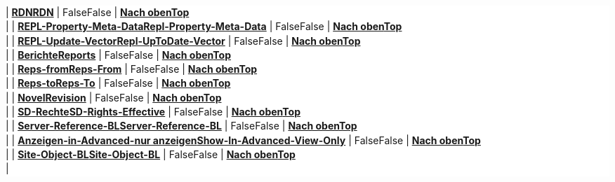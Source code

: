 | [<span data-ttu-id="92f88-312">**RDN**</span><span class="sxs-lookup"><span data-stu-id="92f88-312">**RDN**</span></span>](a-name.md)                                                     | <span data-ttu-id="92f88-313">False</span><span class="sxs-lookup"><span data-stu-id="92f88-313">False</span></span>     | [<span data-ttu-id="92f88-314">**Nach oben**</span><span class="sxs-lookup"><span data-stu-id="92f88-314">**Top**</span></span>](c-top.md)<br/>                                                          |
| [<span data-ttu-id="92f88-315">**REPL-Property-Meta-Data**</span><span class="sxs-lookup"><span data-stu-id="92f88-315">**Repl-Property-Meta-Data**</span></span>](a-replpropertymetadata.md)                 | <span data-ttu-id="92f88-316">False</span><span class="sxs-lookup"><span data-stu-id="92f88-316">False</span></span>     | [<span data-ttu-id="92f88-317">**Nach oben**</span><span class="sxs-lookup"><span data-stu-id="92f88-317">**Top**</span></span>](c-top.md)<br/>                                                          |
| [<span data-ttu-id="92f88-318">**REPL-Update-Vector**</span><span class="sxs-lookup"><span data-stu-id="92f88-318">**Repl-UpToDate-Vector**</span></span>](a-repluptodatevector.md)                      | <span data-ttu-id="92f88-319">False</span><span class="sxs-lookup"><span data-stu-id="92f88-319">False</span></span>     | [<span data-ttu-id="92f88-320">**Nach oben**</span><span class="sxs-lookup"><span data-stu-id="92f88-320">**Top**</span></span>](c-top.md)<br/>                                                          |
| [<span data-ttu-id="92f88-321">**Berichte**</span><span class="sxs-lookup"><span data-stu-id="92f88-321">**Reports**</span></span>](a-directreports.md)                                        | <span data-ttu-id="92f88-322">False</span><span class="sxs-lookup"><span data-stu-id="92f88-322">False</span></span>     | [<span data-ttu-id="92f88-323">**Nach oben**</span><span class="sxs-lookup"><span data-stu-id="92f88-323">**Top**</span></span>](c-top.md)<br/>                                                          |
| [<span data-ttu-id="92f88-324">**Reps-from**</span><span class="sxs-lookup"><span data-stu-id="92f88-324">**Reps-From**</span></span>](a-repsfrom.md)                                           | <span data-ttu-id="92f88-325">False</span><span class="sxs-lookup"><span data-stu-id="92f88-325">False</span></span>     | [<span data-ttu-id="92f88-326">**Nach oben**</span><span class="sxs-lookup"><span data-stu-id="92f88-326">**Top**</span></span>](c-top.md)<br/>                                                          |
| [<span data-ttu-id="92f88-327">**Reps-to**</span><span class="sxs-lookup"><span data-stu-id="92f88-327">**Reps-To**</span></span>](a-repsto.md)                                               | <span data-ttu-id="92f88-328">False</span><span class="sxs-lookup"><span data-stu-id="92f88-328">False</span></span>     | [<span data-ttu-id="92f88-329">**Nach oben**</span><span class="sxs-lookup"><span data-stu-id="92f88-329">**Top**</span></span>](c-top.md)<br/>                                                          |
| [<span data-ttu-id="92f88-330">**Novel**</span><span class="sxs-lookup"><span data-stu-id="92f88-330">**Revision**</span></span>](a-revision.md)                                            | <span data-ttu-id="92f88-331">False</span><span class="sxs-lookup"><span data-stu-id="92f88-331">False</span></span>     | [<span data-ttu-id="92f88-332">**Nach oben**</span><span class="sxs-lookup"><span data-stu-id="92f88-332">**Top**</span></span>](c-top.md)<br/>                                                          |
| [<span data-ttu-id="92f88-333">**SD-Rechte**</span><span class="sxs-lookup"><span data-stu-id="92f88-333">**SD-Rights-Effective**</span></span>](a-sdrightseffective.md)                        | <span data-ttu-id="92f88-334">False</span><span class="sxs-lookup"><span data-stu-id="92f88-334">False</span></span>     | [<span data-ttu-id="92f88-335">**Nach oben**</span><span class="sxs-lookup"><span data-stu-id="92f88-335">**Top**</span></span>](c-top.md)<br/>                                                          |
| [<span data-ttu-id="92f88-336">**Server-Reference-BL**</span><span class="sxs-lookup"><span data-stu-id="92f88-336">**Server-Reference-BL**</span></span>](a-serverreferencebl.md)                        | <span data-ttu-id="92f88-337">False</span><span class="sxs-lookup"><span data-stu-id="92f88-337">False</span></span>     | [<span data-ttu-id="92f88-338">**Nach oben**</span><span class="sxs-lookup"><span data-stu-id="92f88-338">**Top**</span></span>](c-top.md)<br/>                                                          |
| [<span data-ttu-id="92f88-339">**Anzeigen-in-Advanced-nur anzeigen**</span><span class="sxs-lookup"><span data-stu-id="92f88-339">**Show-In-Advanced-View-Only**</span></span>](a-showinadvancedviewonly.md)            | <span data-ttu-id="92f88-340">False</span><span class="sxs-lookup"><span data-stu-id="92f88-340">False</span></span>     | [<span data-ttu-id="92f88-341">**Nach oben**</span><span class="sxs-lookup"><span data-stu-id="92f88-341">**Top**</span></span>](c-top.md)<br/>                                                          |
| [<span data-ttu-id="92f88-342">**Site-Object-BL**</span><span class="sxs-lookup"><span data-stu-id="92f88-342">**Site-Object-BL**</span></span>](a-siteobjectbl.md)                                  | <span data-ttu-id="92f88-343">False</span><span class="sxs-lookup"><span data-stu-id="92f88-343">False</span></span>     | [<span data-ttu-id="92f88-344">**Nach oben**</span><span class="sxs-lookup"><span data-stu-id="92f88-344">**Top**</span></span>](c-top.md)<br/>                                                          |